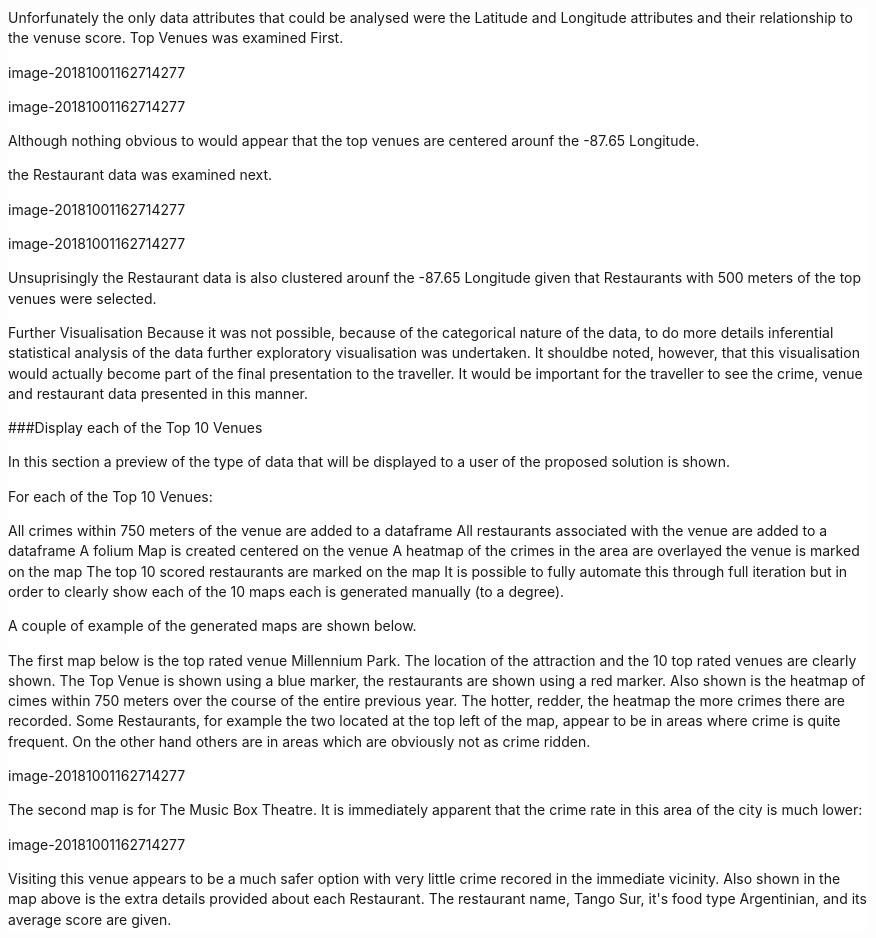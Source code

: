 Unforfunately the only data attributes that could be analysed were the Latitude and Longitude attributes and their relationship to the venuse score. Top Venues was examined First.

image-20181001162714277

image-20181001162714277

Although nothing obvious to would appear that the top venues are centered arounf the -87.65 Longitude.

the Restaurant data was examined next.

image-20181001162714277

image-20181001162714277

Unsuprisingly the Restaurant data is also clustered arounf the -87.65 Longitude given that Restaurants with 500 meters of the top venues were selected.

Further Visualisation
Because it was not possible, because of the categorical nature of the data, to do more details inferential statistical analysis of the data further exploratory visualisation was undertaken. It shouldbe noted, however, that this visualisation would actually become part of the final presentation to the traveller. It would be important for the traveller to see the crime, venue and restaurant data presented in this manner.

###Display each of the Top 10 Venues

In this section a preview of the type of data that will be displayed to a user of the proposed solution is shown.

For each of the Top 10 Venues:

All crimes within 750 meters of the venue are added to a dataframe
All restaurants associated with the venue are added to a dataframe
A folium Map is created centered on the venue
A heatmap of the crimes in the area are overlayed
the venue is marked on the map
The top 10 scored restaurants are marked on the map
It is possible to fully automate this through full iteration but in order to clearly show each of the 10 maps each is generated manually (to a degree).

A couple of example of the generated maps are shown below.

The first map below is the top rated venue Millennium Park. The location of the attraction and the 10 top rated venues are clearly shown. The Top Venue is shown using a blue marker, the restaurants are shown using a red marker. Also shown is the heatmap of cimes within 750 meters over the course of the entire previous year. The hotter, redder, the heatmap the more crimes there are recorded. Some Restaurants, for example the two located at the top left of the map, appear to be in areas where crime is quite frequent. On the other hand others are in areas which are obviously not as crime ridden.

image-20181001162714277

The second map is for The Music Box Theatre. It is immediately apparent that the crime rate in this area of the city is much lower:

image-20181001162714277

Visiting this venue appears to be a much safer option with very little crime recored in the immediate vicinity. Also shown in the map above is the extra details provided about each Restaurant. The restaurant name, Tango Sur, it's food type Argentinian, and its average score are given.
